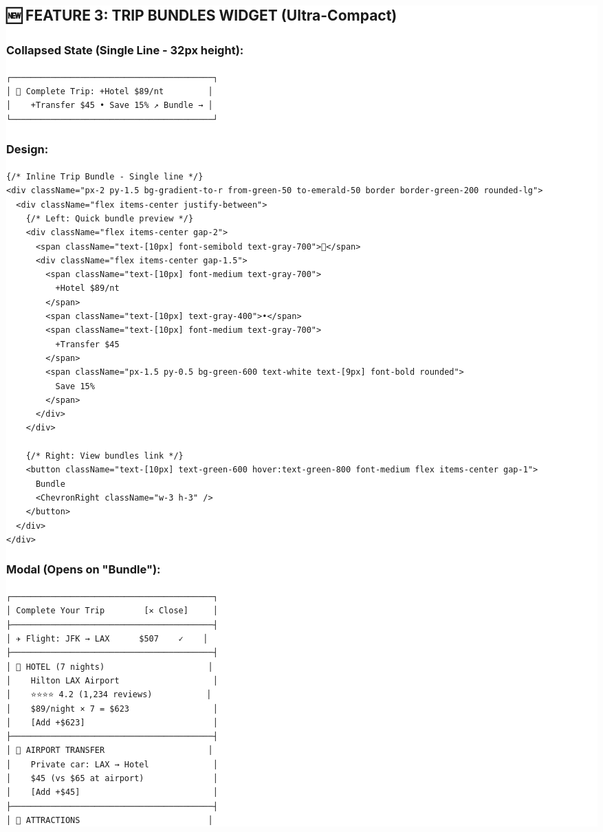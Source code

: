 
## 🆕 FEATURE 3: TRIP BUNDLES WIDGET (Ultra-Compact)

### Collapsed State (Single Line - 32px height):
```
┌─────────────────────────────────────────┐
│ 🎁 Complete Trip: +Hotel $89/nt         │
│    +Transfer $45 • Save 15% ↗ Bundle → │
└─────────────────────────────────────────┘
```

### Design:
```tsx
{/* Inline Trip Bundle - Single line */}
<div className="px-2 py-1.5 bg-gradient-to-r from-green-50 to-emerald-50 border border-green-200 rounded-lg">
  <div className="flex items-center justify-between">
    {/* Left: Quick bundle preview */}
    <div className="flex items-center gap-2">
      <span className="text-[10px] font-semibold text-gray-700">🎁</span>
      <div className="flex items-center gap-1.5">
        <span className="text-[10px] font-medium text-gray-700">
          +Hotel $89/nt
        </span>
        <span className="text-[10px] text-gray-400">•</span>
        <span className="text-[10px] font-medium text-gray-700">
          +Transfer $45
        </span>
        <span className="px-1.5 py-0.5 bg-green-600 text-white text-[9px] font-bold rounded">
          Save 15%
        </span>
      </div>
    </div>

    {/* Right: View bundles link */}
    <button className="text-[10px] text-green-600 hover:text-green-800 font-medium flex items-center gap-1">
      Bundle
      <ChevronRight className="w-3 h-3" />
    </button>
  </div>
</div>
```

### Modal (Opens on "Bundle"):
```
┌─────────────────────────────────────────┐
│ Complete Your Trip        [✕ Close]     │
├─────────────────────────────────────────┤
│ ✈️ Flight: JFK → LAX      $507    ✓    │
├─────────────────────────────────────────┤
│ 🏨 HOTEL (7 nights)                     │
│    Hilton LAX Airport                   │
│    ⭐⭐⭐⭐ 4.2 (1,234 reviews)           │
│    $89/night × 7 = $623                 │
│    [Add +$623]                          │
├─────────────────────────────────────────┤
│ 🚗 AIRPORT TRANSFER                     │
│    Private car: LAX → Hotel             │
│    $45 (vs $65 at airport)              │
│    [Add +$45]                           │
├─────────────────────────────────────────┤
│ 🎢 ATTRACTIONS                          │
```
